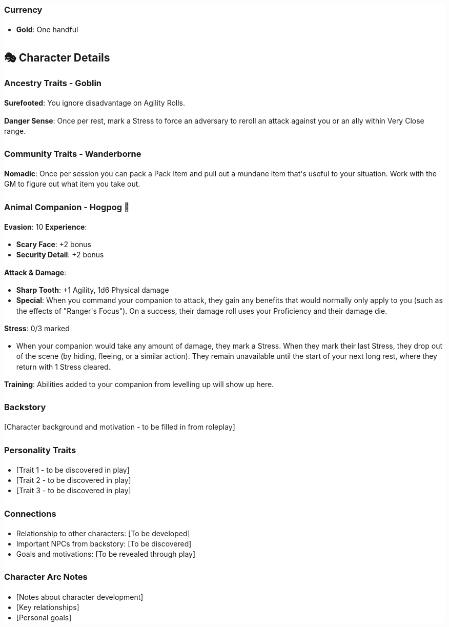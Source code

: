 ### Currency
- **Gold**: One handful

## 🎭 Character Details
### Ancestry Traits - Goblin
**Surefooted**: You ignore disadvantage on Agility Rolls.

**Danger Sense**: Once per rest, mark a Stress to force an adversary to reroll an attack against you or an ally within Very Close range.

### Community Traits - Wanderborne
**Nomadic**: Once per session you can pack a Pack Item and pull out a mundane item that's useful to your situation. Work with the GM to figure out what item you take out.

### Animal Companion - Hogpog 🐗
**Evasion**: 10
**Experience**: 
- **Scary Face**: +2 bonus
- **Security Detail**: +2 bonus

**Attack & Damage**:
- **Sharp Tooth**: +1 Agility, 1d6 Physical damage
- **Special**: When you command your companion to attack, they gain any benefits that would normally only apply to you (such as the effects of "Ranger's Focus"). On a success, their damage roll uses your Proficiency and their damage die.

**Stress**: 0/3 marked
- When your companion would take any amount of damage, they mark a Stress. When they mark their last Stress, they drop out of the scene (by hiding, fleeing, or a similar action). They remain unavailable until the start of your next long rest, where they return with 1 Stress cleared.

**Training**: Abilities added to your companion from levelling up will show up here.

### Backstory
[Character background and motivation - to be filled in from roleplay]

### Personality Traits
- [Trait 1 - to be discovered in play]
- [Trait 2 - to be discovered in play]
- [Trait 3 - to be discovered in play]

### Connections
- Relationship to other characters: [To be developed]
- Important NPCs from backstory: [To be discovered]
- Goals and motivations: [To be revealed through play]

### Character Arc Notes
- [Notes about character development]
- [Key relationships]
- [Personal goals]
